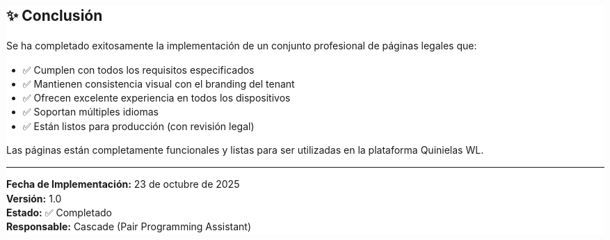 
## ✨ Conclusión

Se ha completado exitosamente la implementación de un conjunto profesional de páginas legales que:
- ✅ Cumplen con todos los requisitos especificados
- ✅ Mantienen consistencia visual con el branding del tenant
- ✅ Ofrecen excelente experiencia en todos los dispositivos
- ✅ Soportan múltiples idiomas
- ✅ Están listos para producción (con revisión legal)

Las páginas están completamente funcionales y listas para ser utilizadas en la plataforma Quinielas WL.

---

**Fecha de Implementación:** 23 de octubre de 2025  
**Versión:** 1.0  
**Estado:** ✅ Completado  
**Responsable:** Cascade (Pair Programming Assistant)
